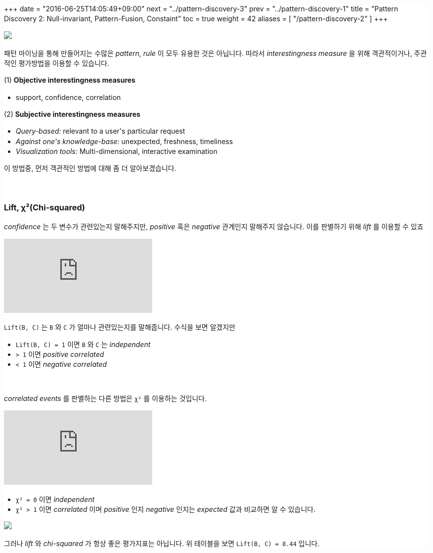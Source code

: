 +++
date = "2016-06-25T14:05:49+09:00"
next = "../pattern-discovery-3"
prev = "../pattern-discovery-1"
title = "Pattern Discovery 2: Null-invariant, Pattern-Fusion, Constaint"
toc = true
weight = 42
aliases = [
    "/pattern-discovery-2"
]
+++

![](https://m1.behance.net/rendition/modules/7116731/disp/d18c13cd5b49bf40b41e6ef0610b26d3.png)

패턴 마이닝을 통해 만들어지는 수많은 *pattern*, *rule* 이 모두 유용한 것은 아닙니다. 따라서 *interestingness measure* 을 위해 객관적이거나, 주관적인 평가방법을 이용할 수 있습니다.

(1) **Objective interestingness measures**

- support, confidence, correlation

(2) **Subjective interestingness measures**

- *Query-based:* relevant to a user's particular request
- *Against one's knowledge-base:* unexpected, freshness, timeliness
- *Visualization tools:* Multi-dimensional, interactive examination

이 방법중, 먼저 객관적인 방법에 대해 좀 더 알아보겠습니다.

<br/>

### Lift, χ²(Chi-squared)

*confidence* 는 두 변수가 관련있는지 말해주지만, *positive* 혹은 *negative* 관계인지 말해주지 않습니다. 이를 판별하기 위해 *lift* 를 이용할 수 있죠

![](http://latex.codecogs.com/gif.latex?lift%28B%2C%20C%29%20%5C%5C%20%5C%5C%20%3D%20%7Bc%28B%20-%3E%20C%29%20%5Cover%20s%28C%29%7D%20%5C%5C%20%5C%5C%20%5C%5C%20%3D%20%7Bs%28B%20%5Ccup%20C%29%20%5Cover%20%7Bs%28B%29%20%5Ctimes%20s%28C%29%7D%7D)

`Lift(B, C)` 는 `B` 와 `C` 가 얼마나 관련있는지를 말해줍니다. 수식을 보면 알겠지만

- `Lift(B, C) = 1` 이면 `B` 와 `C` 는 *independent*
- `> 1` 이면 *positive correlated*
- `< 1` 이면 *negative correlated*

<br/>

*correlated events* 를 판별하는 다른 방법은 `χ²` 를 이용하는 것입니다.

![](http://latex.codecogs.com/gif.latex?%5Cchi%5E2%20%3D%20%5Csum%20%7B%28observed%20-%20expected%29%5E2%20%5Cover%20expected%7D)

- `χ² = 0` 이면 *independent*
- `χ² > 1` 이면 *correlated* 이며 *positive* 인지 *negative* 인지는 *expected* 값과 비교하면 알 수 있습니다.

![](https://raw.githubusercontent.com/1ambda/1ambda.github.io/master/assets/images/pattern-discovery/week2/null_transaction.jpg)

그러나 *lift* 와 *chi-squared* 가 항상 좋은 평가지표는 아닙니다. 위 테이블을 보면 `Lift(B, C) = 8.44` 입니다.
